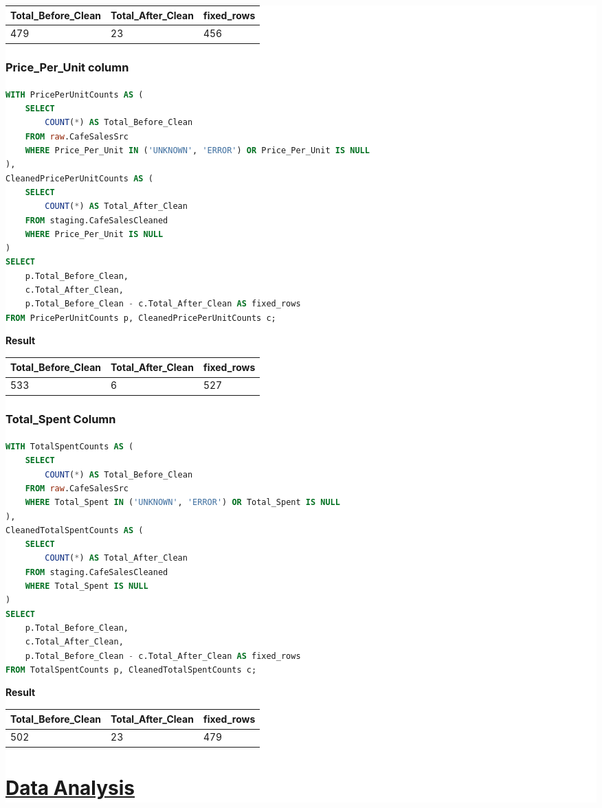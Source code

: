 | Total_Before_Clean | Total_After_Clean | fixed_rows |
|--------------------|-------------------|------------|
| 479                | 23                | 456        |


### Price_Per_Unit column

```sql
WITH PricePerUnitCounts AS (
    SELECT 
        COUNT(*) AS Total_Before_Clean
    FROM raw.CafeSalesSrc 
    WHERE Price_Per_Unit IN ('UNKNOWN', 'ERROR') OR Price_Per_Unit IS NULL
),
CleanedPricePerUnitCounts AS (
    SELECT 
        COUNT(*) AS Total_After_Clean
    FROM staging.CafeSalesCleaned 
    WHERE Price_Per_Unit IS NULL
)
SELECT 
    p.Total_Before_Clean,
    c.Total_After_Clean,
    p.Total_Before_Clean - c.Total_After_Clean AS fixed_rows
FROM PricePerUnitCounts p, CleanedPricePerUnitCounts c;

```
**Result**

| Total_Before_Clean | Total_After_Clean | fixed_rows |
|--------------------|-------------------|------------|
| 533                | 6                 | 527        |

### Total_Spent Column

```sql
WITH TotalSpentCounts AS (
    SELECT 
        COUNT(*) AS Total_Before_Clean
    FROM raw.CafeSalesSrc 
    WHERE Total_Spent IN ('UNKNOWN', 'ERROR') OR Total_Spent IS NULL
),
CleanedTotalSpentCounts AS (
    SELECT 
        COUNT(*) AS Total_After_Clean
    FROM staging.CafeSalesCleaned 
    WHERE Total_Spent IS NULL
)
SELECT 
    p.Total_Before_Clean,
    c.Total_After_Clean,
    p.Total_Before_Clean - c.Total_After_Clean AS fixed_rows
FROM TotalSpentCounts p, CleanedTotalSpentCounts c;
```

**Result**

| Total_Before_Clean | Total_After_Clean | fixed_rows |
|--------------------|-------------------|------------|
| 502                | 23                | 479        |


# [Data Analysis](/DataAnalysis.md)
